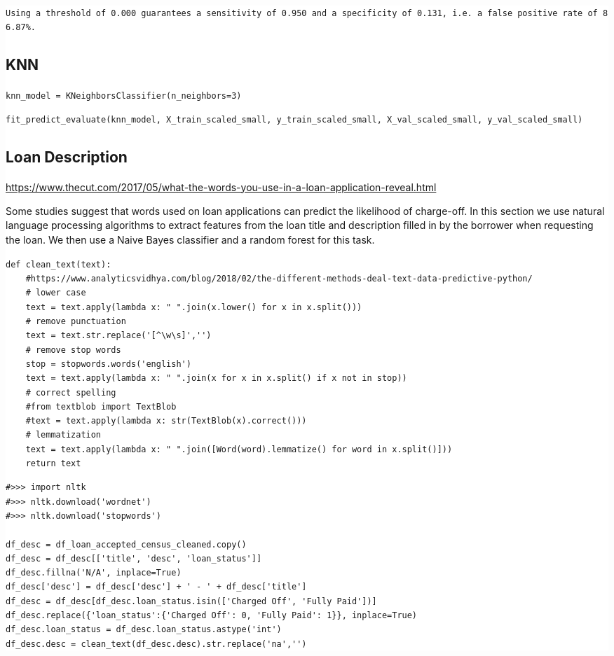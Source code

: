 
    Using a threshold of 0.000 guarantees a sensitivity of 0.950 and a specificity of 0.131, i.e. a false positive rate of 86.87%.
    

## KNN



```
knn_model = KNeighborsClassifier(n_neighbors=3)
```




```
fit_predict_evaluate(knn_model, X_train_scaled_small, y_train_scaled_small, X_val_scaled_small, y_val_scaled_small)
```


## Loan Description

https://www.thecut.com/2017/05/what-the-words-you-use-in-a-loan-application-reveal.html

Some studies suggest that words used on loan applications can predict the likelihood of charge-off.
In this section we use natural language processing algorithms to extract features from the loan title and description filled in by the borrower when requesting the loan. We then use a Naive Bayes classifier and a random forest for this task.



```
def clean_text(text):
    #https://www.analyticsvidhya.com/blog/2018/02/the-different-methods-deal-text-data-predictive-python/
    # lower case
    text = text.apply(lambda x: " ".join(x.lower() for x in x.split()))
    # remove punctuation
    text = text.str.replace('[^\w\s]','') 
    # remove stop words    
    stop = stopwords.words('english')
    text = text.apply(lambda x: " ".join(x for x in x.split() if x not in stop))
    # correct spelling
    #from textblob import TextBlob
    #text = text.apply(lambda x: str(TextBlob(x).correct()))
    # lemmatization     
    text = text.apply(lambda x: " ".join([Word(word).lemmatize() for word in x.split()]))
    return text
```




```
#>>> import nltk
#>>> nltk.download('wordnet')
#>>> nltk.download('stopwords')

df_desc = df_loan_accepted_census_cleaned.copy()
df_desc = df_desc[['title', 'desc', 'loan_status']]
df_desc.fillna('N/A', inplace=True)
df_desc['desc'] = df_desc['desc'] + ' - ' + df_desc['title']
df_desc = df_desc[df_desc.loan_status.isin(['Charged Off', 'Fully Paid'])]
df_desc.replace({'loan_status':{'Charged Off': 0, 'Fully Paid': 1}}, inplace=True)
df_desc.loan_status = df_desc.loan_status.astype('int')
df_desc.desc = clean_text(df_desc.desc).str.replace('na','')
```
